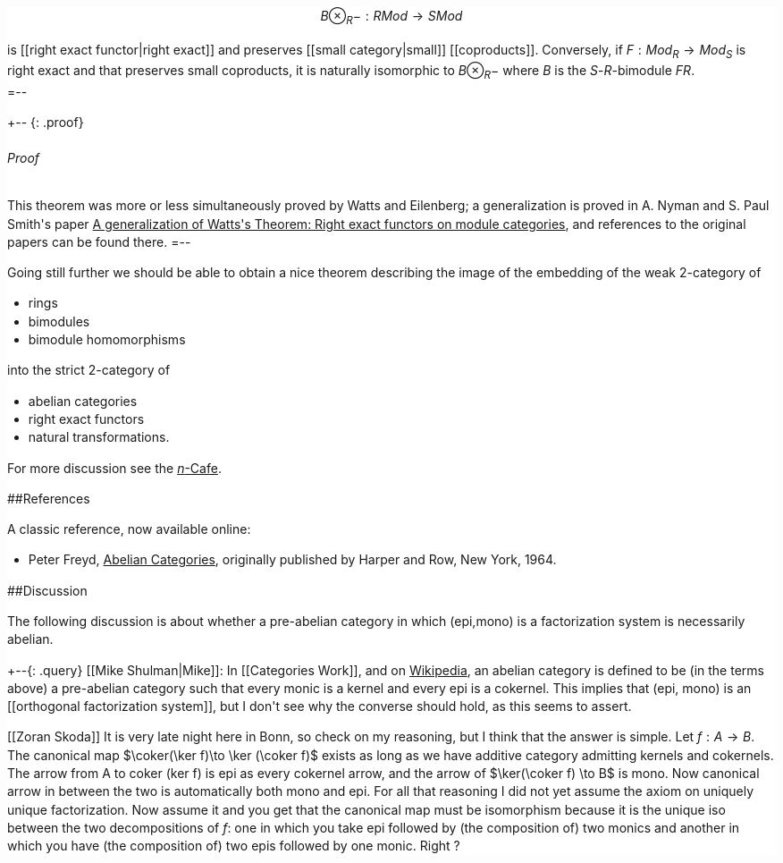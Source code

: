 $$ B \otimes_R - : R Mod \to S Mod $$

is [[right exact functor|right exact]] and preserves [[small category|small]] [[coproducts]].  Conversely, if $F: Mod_R \to Mod_S$ is right exact and that preserves small coproducts, it is naturally isomorphic to $B \otimes_R -$ where $B$ is the $S$-$R$-bimodule $F R$.  
=--

+-- {: .proof}
###### Proof
This theorem was more or less simultaneously proved by Watts and Eilenberg; a generalization is proved in A. Nyman and S. Paul Smith's paper [A generalization of Watts's Theorem: Right exact functors on module categories](http://arxiv.org/abs/0806.0832), and references to the original papers can be found there.
=--

Going still further we should be able to obtain a nice theorem describing the image of the embedding of the weak 2-category of

* rings
* bimodules
* bimodule homomorphisms

into the strict 2-category of 

* abelian categories
* right exact functors
* natural transformations.

For more discussion see the [$n$-Cafe](http://golem.ph.utexas.edu/category/2007/08/questions_about_modules.html).


##References

A classic reference, now available online:

* Peter Freyd, [Abelian Categories](http://www.emis.de/journals/TAC/reprints/articles/3/tr3abs.html), originally published by Harper and Row, New York, 1964.


##Discussion

The following discussion is about whether a pre-abelian category in which (epi,mono) is a factorization system is necessarily abelian.

+--{: .query}
[[Mike Shulman|Mike]]: In [[Categories Work]], and on [Wikipedia](http://en.wikipedia.org/wiki/Abelian_category), an abelian category is defined to be (in the terms above) a pre-abelian category such that every monic is a kernel and every epi is a cokernel.  This implies that (epi, mono) is an [[orthogonal factorization system]], but I don't see why the converse should hold, as this seems to assert.

[[Zoran Skoda]] It is very late night here in Bonn, so check on my reasoning, but I think that the answer is 
simple. Let $f: A\to B$. The canonical map $\coker(\ker f)\to \ker (\coker f)$ exists as long as we have additive category admitting kernels and cokernels. The arrow from A to coker (ker f) is epi as every cokernel arrow, and the arrow of $\ker(\coker f) \to B$ is mono. Now canonical arrow in between the two is automatically both mono and epi. For all that reasoning I did not yet assume the axiom on uniquely unique factorization. Now assume it and you get
that the canonical map must be isomorphism because it is the unique iso between the two decompositions of $f$: one in which you take epi followed by (the composition of) two monics and another in which you have (the composition of) two epis followed by one monic. Right ?
